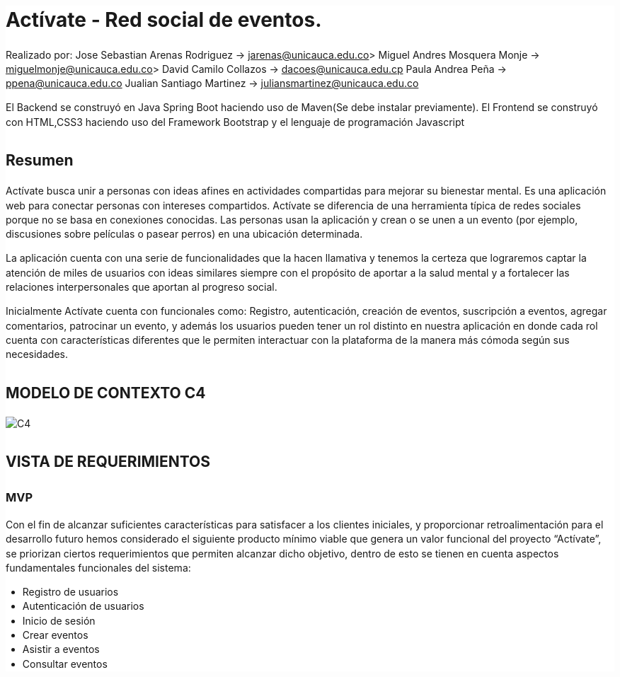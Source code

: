# Actívate - Red social de eventos.
Realizado por:
    Jose Sebastian Arenas Rodriguez -> jarenas@unicauca.edu.co> 
    Miguel Andres Mosquera Monje -> miguelmonje@unicauca.edu.co>
    David Camilo Collazos -> dacoes@unicauca.edu.cp
    Paula Andrea Peña -> ppena@unicauca.edu.co
    Jualian Santiago Martinez -> juliansmartinez@unicauca.edu.co


El Backend se construyó en Java Spring Boot haciendo uso de Maven(Se debe instalar previamente).
El Frontend se construyó con HTML,CSS3 haciendo uso del Framework Bootstrap y el lenguaje de programación Javascript

## Resumen

Actívate busca unir a personas con ideas afines en actividades compartidas para mejorar su bienestar mental. Es una aplicación web para conectar personas con intereses compartidos. Actívate se diferencia de una herramienta típica de redes sociales porque no se basa en conexiones conocidas. Las personas usan la aplicación y crean o se unen a un evento (por ejemplo, discusiones sobre películas o pasear perros) en una ubicación determinada.

La aplicación cuenta con una serie de funcionalidades que la hacen llamativa y tenemos la certeza que lograremos captar la atención de miles de usuarios con ideas similares siempre con el propósito de aportar a la salud mental y a fortalecer las relaciones interpersonales que aportan al progreso social. 

Inicialmente Actívate cuenta con funcionales como: Registro, autenticación, creación de eventos, suscripción a eventos,  agregar comentarios, patrocinar un evento, y además los usuarios pueden tener un rol distinto en nuestra aplicación en donde cada rol cuenta con características diferentes que le permiten interactuar con la plataforma de la manera más cómoda según sus necesidades.

## MODELO DE CONTEXTO C4
![C4](https://github.com/JulianSanti28/Backend_Activate/blob/Miguel_Mosquera/Documentacion/Imagenes/Diagrama%20de%20Contexto%20para%20Activate.jpeg)

## VISTA DE REQUERIMIENTOS
### MVP
  Con el fin de alcanzar  suficientes características para satisfacer a los clientes iniciales, y proporcionar retroalimentación para el desarrollo futuro hemos considerado el siguiente producto mínimo viable que genera un valor funcional del proyecto “Actívate”, se priorizan ciertos requerimientos que permiten alcanzar dicho objetivo, dentro de esto se tienen en cuenta aspectos fundamentales funcionales del sistema:

-	Registro de usuarios
-	Autenticación de usuarios
-	Inicio de sesión
-	Crear eventos
-	Asistir a eventos
-	Consultar eventos
